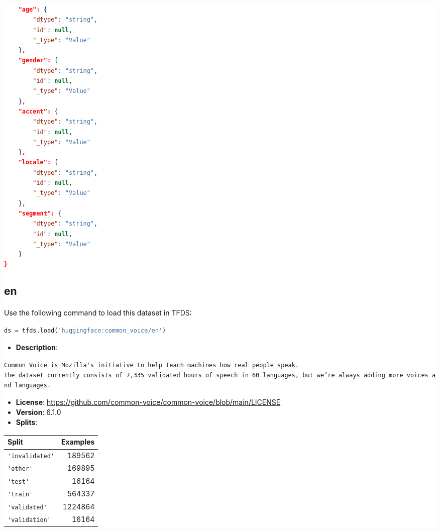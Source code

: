 ```json
    "age": {
        "dtype": "string",
        "id": null,
        "_type": "Value"
    },
    "gender": {
        "dtype": "string",
        "id": null,
        "_type": "Value"
    },
    "accent": {
        "dtype": "string",
        "id": null,
        "_type": "Value"
    },
    "locale": {
        "dtype": "string",
        "id": null,
        "_type": "Value"
    },
    "segment": {
        "dtype": "string",
        "id": null,
        "_type": "Value"
    }
}
```



## en


Use the following command to load this dataset in TFDS:

```python
ds = tfds.load('huggingface:common_voice/en')
```

*   **Description**:

```
Common Voice is Mozilla's initiative to help teach machines how real people speak.
The dataset currently consists of 7,335 validated hours of speech in 60 languages, but we’re always adding more voices and languages.
```

*   **License**: https://github.com/common-voice/common-voice/blob/main/LICENSE
*   **Version**: 6.1.0
*   **Splits**:

Split  | Examples
:----- | -------:
`'invalidated'` | 189562
`'other'` | 169895
`'test'` | 16164
`'train'` | 564337
`'validated'` | 1224864
`'validation'` | 16164
